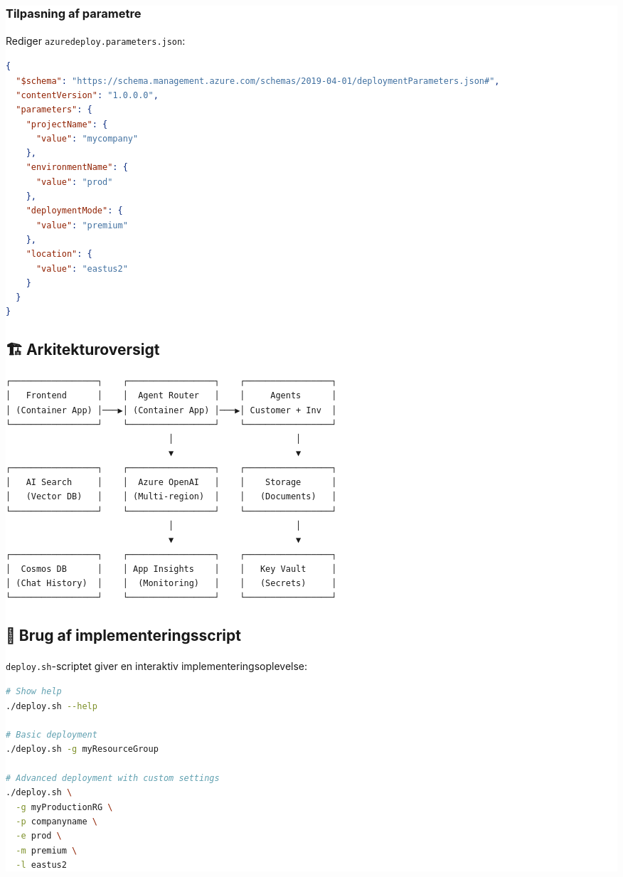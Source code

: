### Tilpasning af parametre

Rediger `azuredeploy.parameters.json`:

```json
{
  "$schema": "https://schema.management.azure.com/schemas/2019-04-01/deploymentParameters.json#",
  "contentVersion": "1.0.0.0",
  "parameters": {
    "projectName": {
      "value": "mycompany"
    },
    "environmentName": {
      "value": "prod"
    },
    "deploymentMode": {
      "value": "premium"
    },
    "location": {
      "value": "eastus2"
    }
  }
}
```

## 🏗️ Arkitekturoversigt

```
┌─────────────────┐    ┌─────────────────┐    ┌─────────────────┐
│   Frontend      │    │  Agent Router   │    │     Agents      │
│ (Container App) │───▶│ (Container App) │───▶│ Customer + Inv  │
└─────────────────┘    └─────────────────┘    └─────────────────┘
                                │                        │
                                ▼                        ▼
┌─────────────────┐    ┌─────────────────┐    ┌─────────────────┐
│   AI Search     │    │  Azure OpenAI   │    │    Storage      │
│   (Vector DB)   │    │ (Multi-region)  │    │   (Documents)   │
└─────────────────┘    └─────────────────┘    └─────────────────┘
                                │                        │
                                ▼                        ▼
┌─────────────────┐    ┌─────────────────┐    ┌─────────────────┐
│  Cosmos DB      │    │ App Insights    │    │   Key Vault     │
│ (Chat History)  │    │  (Monitoring)   │    │   (Secrets)     │
└─────────────────┘    └─────────────────┘    └─────────────────┘
```

## 📖 Brug af implementeringsscript

`deploy.sh`-scriptet giver en interaktiv implementeringsoplevelse:

```bash
# Show help
./deploy.sh --help

# Basic deployment
./deploy.sh -g myResourceGroup

# Advanced deployment with custom settings
./deploy.sh \
  -g myProductionRG \
  -p companyname \
  -e prod \
  -m premium \
  -l eastus2

```
